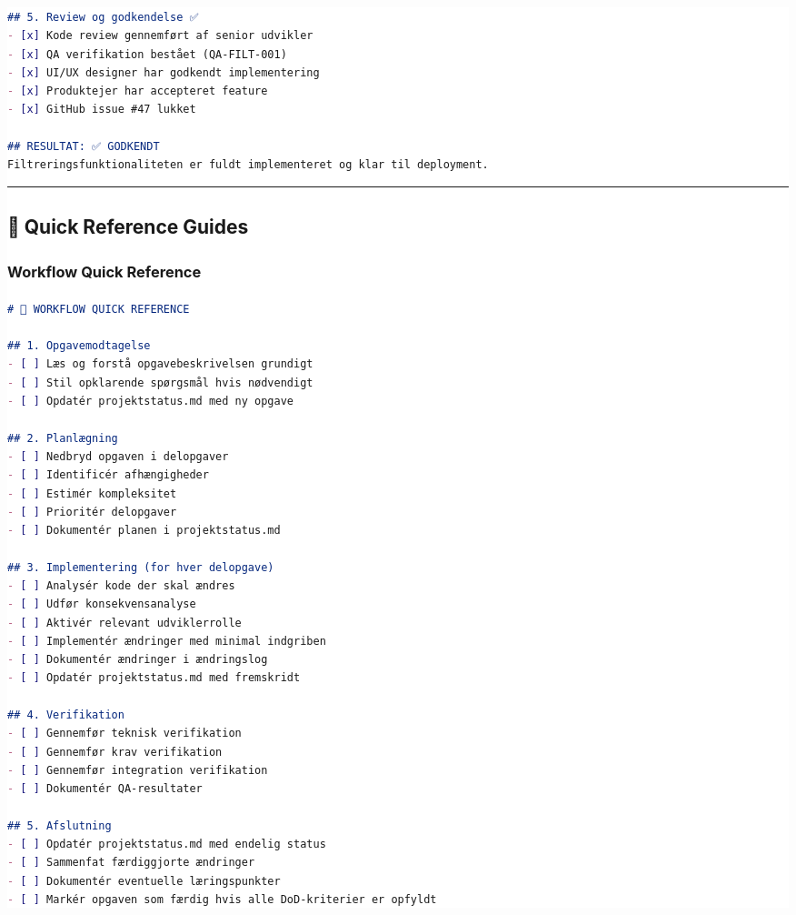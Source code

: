 ```markdown
## 5. Review og godkendelse ✅
- [x] Kode review gennemført af senior udvikler
- [x] QA verifikation bestået (QA-FILT-001)
- [x] UI/UX designer har godkendt implementering
- [x] Produktejer har accepteret feature
- [x] GitHub issue #47 lukket

## RESULTAT: ✅ GODKENDT
Filtreringsfunktionaliteten er fuldt implementeret og klar til deployment.
```

---

## 🚀 Quick Reference Guides

### Workflow Quick Reference

```markdown
# 🚀 WORKFLOW QUICK REFERENCE

## 1. Opgavemodtagelse
- [ ] Læs og forstå opgavebeskrivelsen grundigt
- [ ] Stil opklarende spørgsmål hvis nødvendigt
- [ ] Opdatér projektstatus.md med ny opgave

## 2. Planlægning
- [ ] Nedbryd opgaven i delopgaver
- [ ] Identificér afhængigheder
- [ ] Estimér kompleksitet
- [ ] Prioritér delopgaver
- [ ] Dokumentér planen i projektstatus.md

## 3. Implementering (for hver delopgave)
- [ ] Analysér kode der skal ændres
- [ ] Udfør konsekvensanalyse
- [ ] Aktivér relevant udviklerrolle
- [ ] Implementér ændringer med minimal indgriben
- [ ] Dokumentér ændringer i ændringslog
- [ ] Opdatér projektstatus.md med fremskridt

## 4. Verifikation
- [ ] Gennemfør teknisk verifikation
- [ ] Gennemfør krav verifikation
- [ ] Gennemfør integration verifikation
- [ ] Dokumentér QA-resultater

## 5. Afslutning
- [ ] Opdatér projektstatus.md med endelig status
- [ ] Sammenfat færdiggjorte ændringer
- [ ] Dokumentér eventuelle læringspunkter
- [ ] Markér opgaven som færdig hvis alle DoD-kriterier er opfyldt
```

